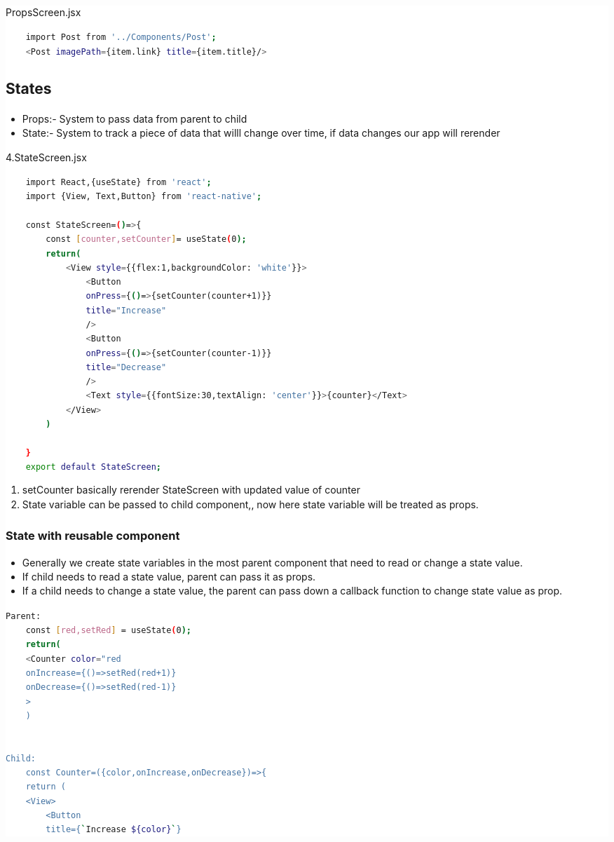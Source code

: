 PropsScreen.jsx
```bash
    import Post from '../Components/Post';
    <Post imagePath={item.link} title={item.title}/>
```


## States

* Props:- System to pass data from parent to child
* State:- System to track a piece of data that willl change over time, if data changes our  app will rerender

4.StateScreen.jsx
```bash
    import React,{useState} from 'react';
    import {View, Text,Button} from 'react-native';

    const StateScreen=()=>{
        const [counter,setCounter]= useState(0);
        return(
            <View style={{flex:1,backgroundColor: 'white'}}>
                <Button 
                onPress={()=>{setCounter(counter+1)}}
                title="Increase"
                />
                <Button 
                onPress={()=>{setCounter(counter-1)}}
                title="Decrease"
                />
                <Text style={{fontSize:30,textAlign: 'center'}}>{counter}</Text>
            </View>
        )

    }
    export default StateScreen;
```
1. setCounter basically rerender StateScreen with updated value of counter
2. State variable can be passed to child component,, now here state variable will be treated as props.

### State with reusable component

* Generally we create state variables in the most parent component  that need to read or change a state value.
* If child  needs to read a state value, parent can pass it as props.
* If a child needs to change a state value, the parent can pass down a callback function to change state value as prop.

```bash
Parent:
    const [red,setRed] = useState(0);
    return(
    <Counter color="red
    onIncrease={()=>setRed(red+1)}
    onDecrease={()=>setRed(red-1)}
    >
    )
    

Child:
    const Counter=({color,onIncrease,onDecrease})=>{
    return (
    <View>
        <Button
        title={`Increase ${color}`}
```